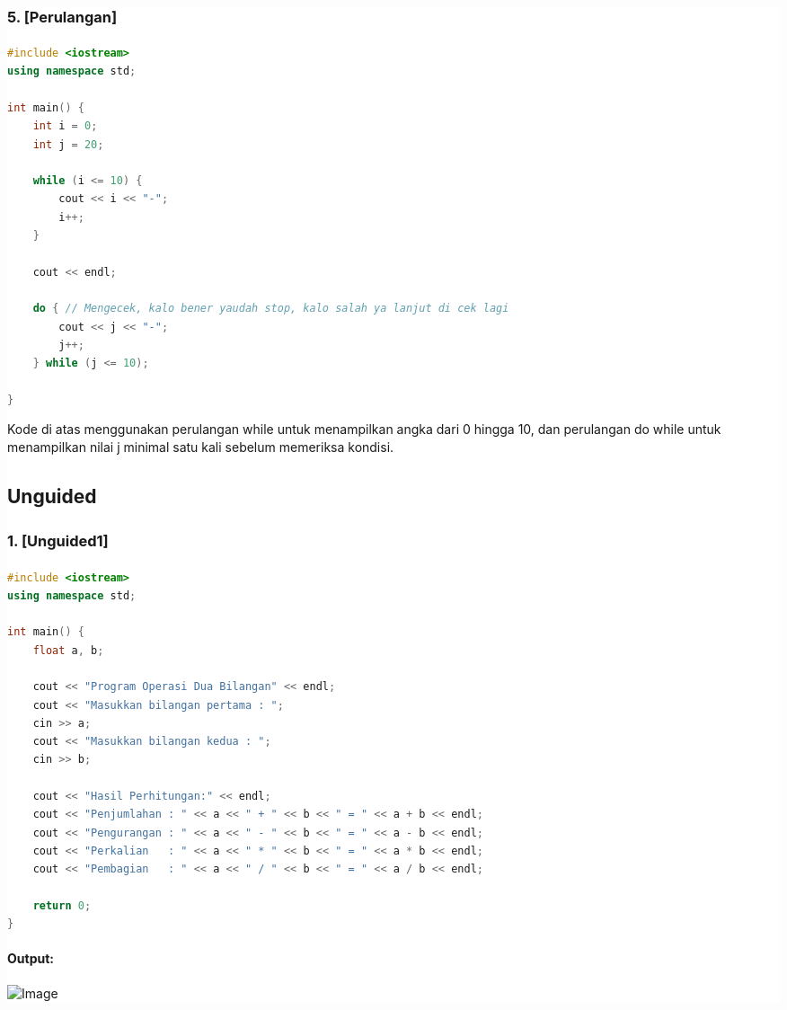 ### 5. [Perulangan]

```C++
#include <iostream>
using namespace std;

int main() {
    int i = 0;
    int j = 20;

    while (i <= 10) {
        cout << i << "-";
        i++;
    }

    cout << endl;

    do { // Mengecek, kalo bener yaudah stop, kalo salah ya lanjut di cek lagi
        cout << j << "-";
        j++;
    } while (j <= 10); 
    
}
```
Kode di atas menggunakan perulangan while untuk menampilkan angka dari 0 hingga 10, dan perulangan do while untuk menampilkan nilai j minimal satu kali sebelum memeriksa kondisi.

## Unguided 

### 1. [Unguided1]

```C++
#include <iostream>
using namespace std;

int main() {
    float a, b;

    cout << "Program Operasi Dua Bilangan" << endl;
    cout << "Masukkan bilangan pertama : ";
    cin >> a;
    cout << "Masukkan bilangan kedua : ";
    cin >> b;

    cout << "Hasil Perhitungan:" << endl;
    cout << "Penjumlahan : " << a << " + " << b << " = " << a + b << endl;
    cout << "Pengurangan : " << a << " - " << b << " = " << a - b << endl;
    cout << "Perkalian   : " << a << " * " << b << " = " << a * b << endl;
    cout << "Pembagian   : " << a << " / " << b << " = " << a / b << endl;

    return 0;
}

```
#### Output:
<img width="1840" height="623" alt="Image" src="https://github.com/user-attachments/assets/b4e1916f-e4df-4890-9535-c582b126f93c" />
